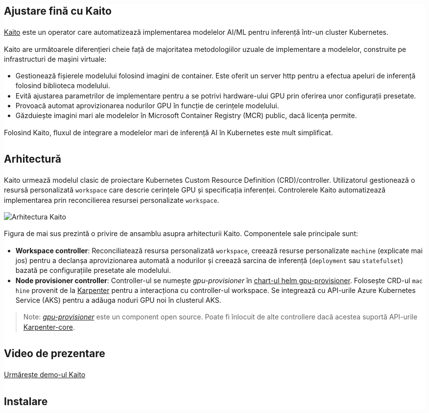 
## Ajustare fină cu Kaito

[Kaito](https://github.com/Azure/kaito) este un operator care automatizează implementarea modelelor AI/ML pentru inferență într-un cluster Kubernetes.

Kaito are următoarele diferențieri cheie față de majoritatea metodologiilor uzuale de implementare a modelelor, construite pe infrastructuri de mașini virtuale:

- Gestionează fișierele modelului folosind imagini de container. Este oferit un server http pentru a efectua apeluri de inferență folosind biblioteca modelului.
- Evită ajustarea parametrilor de implementare pentru a se potrivi hardware-ului GPU prin oferirea unor configurații presetate.
- Provoacă automat aprovizionarea nodurilor GPU în funcție de cerințele modelului.
- Găzduiește imagini mari ale modelelor în Microsoft Container Registry (MCR) public, dacă licența permite.

Folosind Kaito, fluxul de integrare a modelelor mari de inferență AI în Kubernetes este mult simplificat.

## Arhitectură

Kaito urmează modelul clasic de proiectare Kubernetes Custom Resource Definition (CRD)/controller. Utilizatorul gestionează o resursă personalizată `workspace` care descrie cerințele GPU și specificația inferenței. Controlerele Kaito automatizează implementarea prin reconcilierea resursei personalizate `workspace`.
<div align="left">
  <img src="https://github.com/kaito-project/kaito/raw/main/docs/img/arch.png" width=80% title="Arhitectura Kaito" alt="Arhitectura Kaito">
</div>

Figura de mai sus prezintă o privire de ansamblu asupra arhitecturii Kaito. Componentele sale principale sunt:

- **Workspace controller**: Reconciliatează resursa personalizată `workspace`, creează resurse personalizate `machine` (explicate mai jos) pentru a declanșa aprovizionarea automată a nodurilor și creează sarcina de inferență (`deployment` sau `statefulset`) bazată pe configurațiile presetate ale modelului.
- **Node provisioner controller**: Controller-ul se numește *gpu-provisioner* în [chart-ul helm gpu-provisioner](https://github.com/Azure/gpu-provisioner/tree/main/charts/gpu-provisioner). Folosește CRD-ul `machine` provenit de la [Karpenter](https://sigs.k8s.io/karpenter) pentru a interacționa cu controller-ul workspace. Se integrează cu API-urile Azure Kubernetes Service (AKS) pentru a adăuga noduri GPU noi în clusterul AKS.
> Note: [*gpu-provisioner*](https://github.com/Azure/gpu-provisioner) este un component open source. Poate fi înlocuit de alte controllere dacă acestea suportă API-urile [Karpenter-core](https://sigs.k8s.io/karpenter).

## Video de prezentare  
[Urmărește demo-ul Kaito](https://www.youtube.com/embed/pmfBSg7L6lE?si=b8hXKJXb1gEZcmAe)

## Instalare
